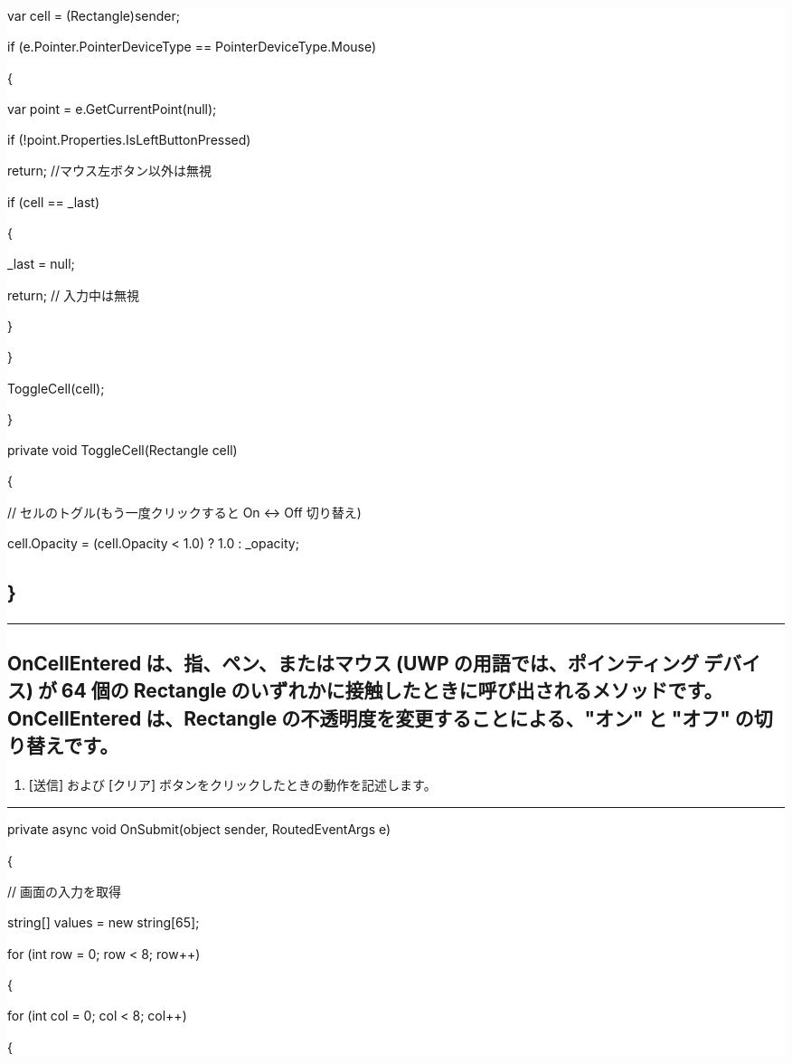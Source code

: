   var cell = (Rectangle)sender;
  
  if (e.Pointer.PointerDeviceType == PointerDeviceType.Mouse)
  
  {
  
  var point = e.GetCurrentPoint(null);
  
  if (!point.Properties.IsLeftButtonPressed)
  
  return; //マウス左ボタン以外は無視
  
  if (cell == \_last)
  
  {
  
  \_last = null;
  
  return; // 入力中は無視
  
  }
  
  }
  
  ToggleCell(cell);
  
  }
  
  private void ToggleCell(Rectangle cell)
  
  {
  
  // セルのトグル(もう一度クリックすると On &lt;-&gt; Off 切り替え)
  
  cell.Opacity = (cell.Opacity &lt; 1.0) ? 1.0 : \_opacity;
  
  }
  ---------------------------------------------------------------------

  -----------------------------------------------------------------------------------------------------------------------------------------------------------------------------------------------------------------------------------------------------------
  OnCellEntered は、指、ペン、またはマウス (UWP の用語では、ポインティング デバイス) が 64 個の Rectangle のいずれかに接触したときに呼び出されるメソッドです。OnCellEntered は、Rectangle の不透明度を変更することによる、"オン" と "オフ" の切り替えです。
  -----------------------------------------------------------------------------------------------------------------------------------------------------------------------------------------------------------------------------------------------------------

1.  \[送信\] および \[クリア\]
    ボタンをクリックしたときの動作を記述します。

  ---------------------------------------------------------------------
  private async void OnSubmit(object sender, RoutedEventArgs e)
  
  {
  
  // 画面の入力を取得
  
  string\[\] values = new string\[65\];
  
  for (int row = 0; row &lt; 8; row++)
  
  {
  
  for (int col = 0; col &lt; 8; col++)
  
  {
  